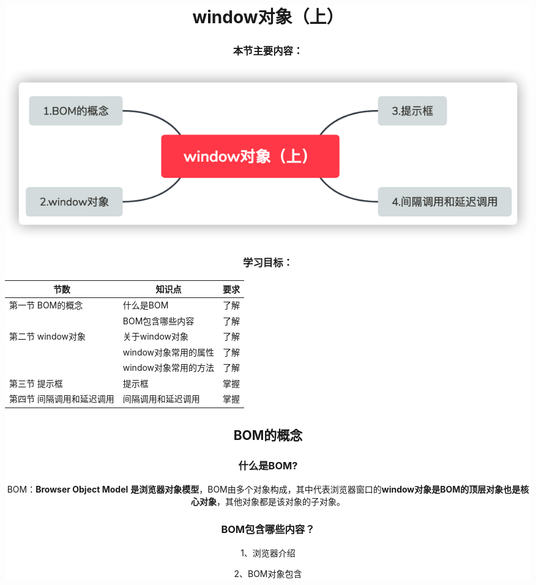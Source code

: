 <div align="center"><h1>window对象（上）


### 本节主要内容：

![image-20200811100756057](020601window对象（上）.assets/image-20200811100756057.png)

### 学习目标：

| 节数                      | 知识点               | 要求 |
| ------------------------- | -------------------- | ---- |
| 第一节 BOM的概念          | 什么是BOM            | 了解 |
|                           | BOM包含哪些内容      | 了解 |
| 第二节 window对象         | 关于window对象       | 了解 |
|                           | window对象常用的属性 | 了解 |
|                           | window对象常用的方法 | 了解 |
| 第三节 提示框             | 提示框               | 掌握 |
| 第四节 间隔调用和延迟调用 | 间隔调用和延迟调用   | 掌握 |

 

## BOM的概念

### 什么是BOM?

BOM：**Browser Object Model** **是浏览器对象模型**，BOM由多个对象构成，其中代表浏览器窗口的**window对象是BOM的顶层对象也是核心对象**，其他对象都是该对象的子对象。

### BOM包含哪些内容？

1、浏览器介绍

2、BOM对象包含
